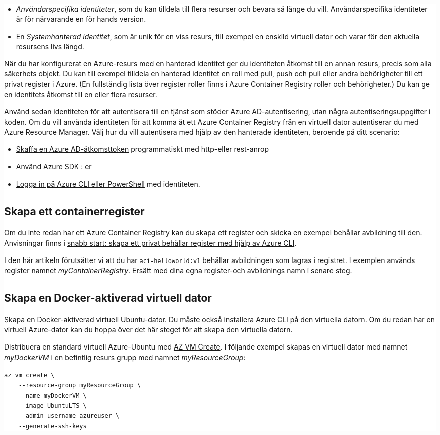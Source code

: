 * *Användarspecifika identiteter*, som du kan tilldela till flera resurser och bevara så länge du vill. Användarspecifika identiteter är för närvarande en för hands version.

* En *Systemhanterad identitet*, som är unik för en viss resurs, till exempel en enskild virtuell dator och varar för den aktuella resursens livs längd.

När du har konfigurerat en Azure-resurs med en hanterad identitet ger du identiteten åtkomst till en annan resurs, precis som alla säkerhets objekt. Du kan till exempel tilldela en hanterad identitet en roll med pull, push och pull eller andra behörigheter till ett privat register i Azure. (En fullständig lista över register roller finns i [Azure Container Registry roller och behörigheter](container-registry-roles.md).) Du kan ge en identitets åtkomst till en eller flera resurser.

Använd sedan identiteten för att autentisera till en [tjänst som stöder Azure AD-autentisering](../active-directory/managed-identities-azure-resources/services-support-managed-identities.md#azure-services-that-support-azure-ad-authentication), utan några autentiseringsuppgifter i koden. Om du vill använda identiteten för att komma åt ett Azure Container Registry från en virtuell dator autentiserar du med Azure Resource Manager. Välj hur du vill autentisera med hjälp av den hanterade identiteten, beroende på ditt scenario:

* [Skaffa en Azure AD-åtkomsttoken](../active-directory/managed-identities-azure-resources/how-to-use-vm-token.md) programmatiskt med http-eller rest-anrop

* Använd [Azure SDK](../active-directory/managed-identities-azure-resources/how-to-use-vm-sdk.md) : er

* [Logga in på Azure CLI eller PowerShell](../active-directory/managed-identities-azure-resources/how-to-use-vm-sign-in.md) med identiteten. 

## <a name="create-a-container-registry"></a>Skapa ett containerregister

Om du inte redan har ett Azure Container Registry kan du skapa ett register och skicka en exempel behållar avbildning till den. Anvisningar finns i [snabb start: skapa ett privat behållar register med hjälp av Azure CLI](container-registry-get-started-azure-cli.md).

I den här artikeln förutsätter vi att du har `aci-helloworld:v1` behållar avbildningen som lagras i registret. I exemplen används register namnet *myContainerRegistry*. Ersätt med dina egna register-och avbildnings namn i senare steg.

## <a name="create-a-docker-enabled-vm"></a>Skapa en Docker-aktiverad virtuell dator

Skapa en Docker-aktiverad virtuell Ubuntu-dator. Du måste också installera [Azure CLI](/cli/azure/install-azure-cli) på den virtuella datorn. Om du redan har en virtuell Azure-dator kan du hoppa över det här steget för att skapa den virtuella datorn.

Distribuera en standard virtuell Azure-Ubuntu med [AZ VM Create][az-vm-create]. I följande exempel skapas en virtuell dator med namnet *myDockerVM* i en befintlig resurs grupp med namnet *myResourceGroup*:

```azurecli
az vm create \
    --resource-group myResourceGroup \
    --name myDockerVM \
    --image UbuntuLTS \
    --admin-username azureuser \
    --generate-ssh-keys
```


[docker-linux]: https://docs.docker.com/engine/installation/#supported-platforms
[docker-login]: https://docs.docker.com/engine/reference/commandline/login/
[docker-mac]: https://docs.docker.com/docker-for-mac/
[docker-pull]: https://docs.docker.com/engine/reference/commandline/pull/
[docker-windows]: https://docs.docker.com/docker-for-windows/
[az-login]: /cli/azure/reference-index#az-login
[az-acr-login]: /cli/azure/acr#az-acr-login
[az-acr-show]: /cli/azure/acr#az-acr-show
[az-vm-create]: /cli/azure/vm#az-vm-create
[az-vm-show]: /cli/azure/vm#az-vm-show
[az-vm-identity-assign]: /cli/azure/vm/identity#az-vm-identity-assign
[az-role-assignment-create]: /cli/azure/role/assignment#az-role-assignment-create
[az-acr-login]: /cli/azure/acr#az-acr-login
[az-identity-show]: /cli/azure/identity#az-identity-show
[azure-cli]: /cli/azure/install-azure-cli